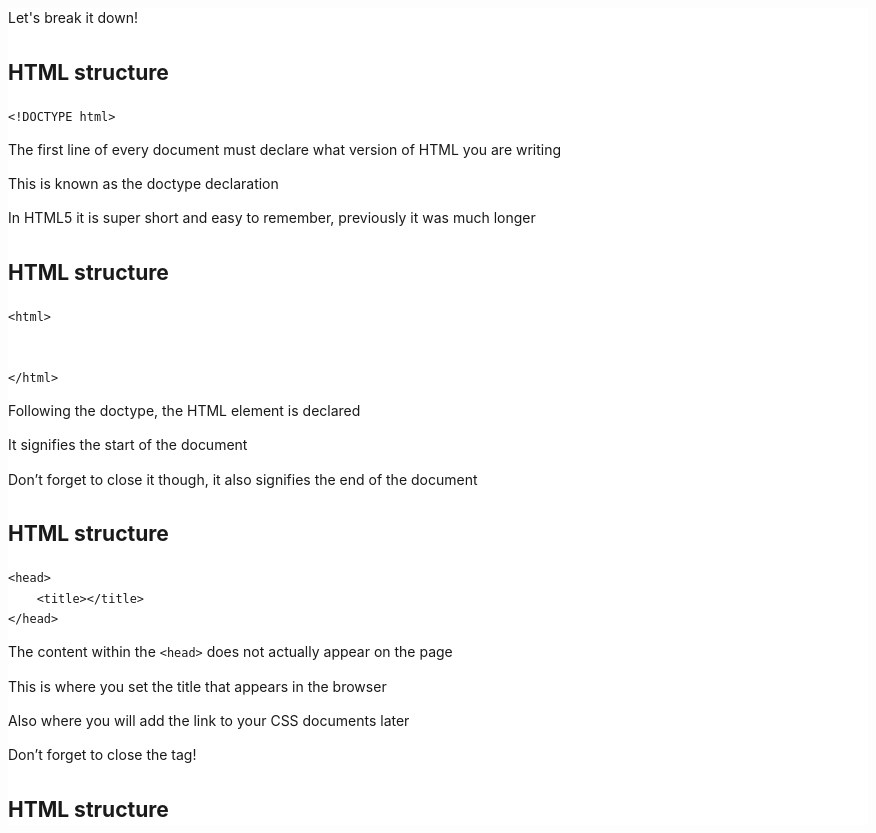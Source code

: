 Let's break it down!





## HTML structure

```
<!DOCTYPE html>
```

The first line of every document must declare what version of HTML you are writing

This is known as the doctype declaration 

In HTML5 it is super short and easy to remember, previously it was much longer






## HTML structure

```
<html>


</html>
```
Following the doctype, the HTML element is declared

It signifies the start of the document

Don’t forget to close it though, it also signifies the end of the document






## HTML structure

```
<head>
    <title></title>
</head>

```
The content within the `<head>` does not actually appear on the page 

This is where you set the title that appears in the browser

Also where you will add the link to your CSS documents later

Don’t forget to close the tag! 






## HTML structure
